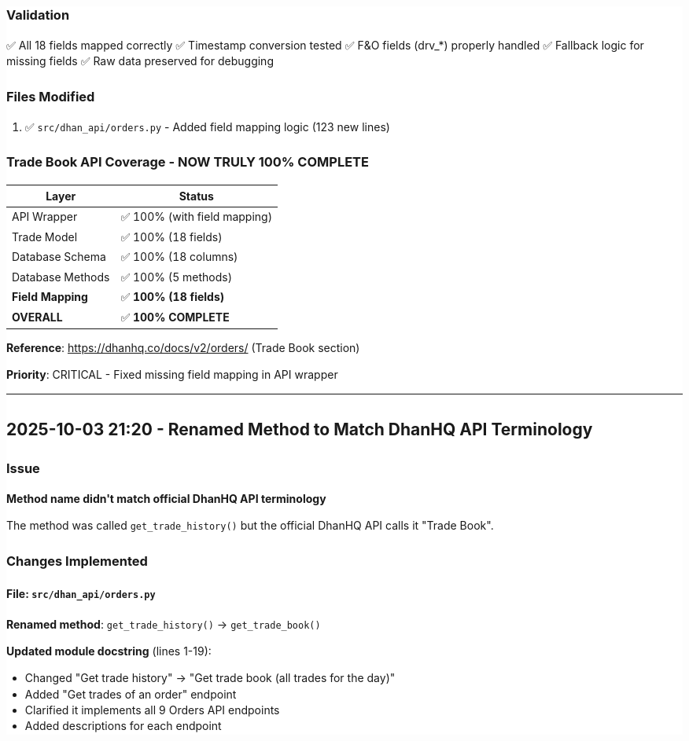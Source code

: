 ### Validation

✅ All 18 fields mapped correctly
✅ Timestamp conversion tested
✅ F&O fields (drv_*) properly handled
✅ Fallback logic for missing fields
✅ Raw data preserved for debugging

### Files Modified

1. ✅ `src/dhan_api/orders.py` - Added field mapping logic (123 new lines)

### Trade Book API Coverage - NOW TRULY 100% COMPLETE

| Layer | Status |
|-------|--------|
| API Wrapper | ✅ 100% (with field mapping) |
| Trade Model | ✅ 100% (18 fields) |
| Database Schema | ✅ 100% (18 columns) |
| Database Methods | ✅ 100% (5 methods) |
| **Field Mapping** | ✅ **100% (18 fields)** |
| **OVERALL** | ✅ **100% COMPLETE** |

**Reference**: https://dhanhq.co/docs/v2/orders/ (Trade Book section)

**Priority**: CRITICAL - Fixed missing field mapping in API wrapper


---

## 2025-10-03 21:20 - Renamed Method to Match DhanHQ API Terminology

### Issue
**Method name didn't match official DhanHQ API terminology**

The method was called `get_trade_history()` but the official DhanHQ API calls it "Trade Book".

### Changes Implemented

#### File: `src/dhan_api/orders.py`

**Renamed method**: `get_trade_history()` → `get_trade_book()`

**Updated module docstring** (lines 1-19):
- Changed "Get trade history" → "Get trade book (all trades for the day)"
- Added "Get trades of an order" endpoint
- Clarified it implements all 9 Orders API endpoints
- Added descriptions for each endpoint
